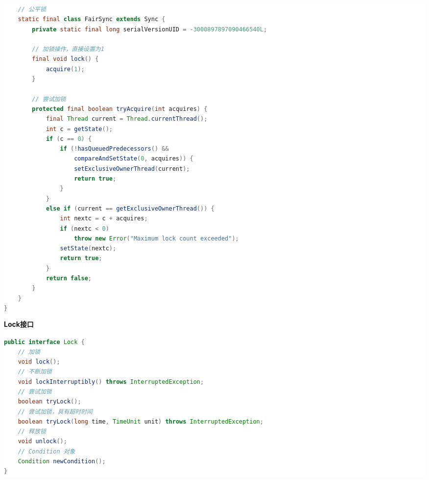 ```java
    // 公平锁
    static final class FairSync extends Sync {
        private static final long serialVersionUID = -3000897897090466540L;

        // 加锁操作，直接设置为1
        final void lock() {
            acquire(1);
        }

        // 尝试加锁
        protected final boolean tryAcquire(int acquires) {
            final Thread current = Thread.currentThread();
            int c = getState();
            if (c == 0) {
                if (!hasQueuedPredecessors() &&
                    compareAndSetState(0, acquires)) {
                    setExclusiveOwnerThread(current);
                    return true;
                }
            }
            else if (current == getExclusiveOwnerThread()) {
                int nextc = c + acquires;
                if (nextc < 0)
                    throw new Error("Maximum lock count exceeded");
                setState(nextc);
                return true;
            }
            return false;
        }
    }
}
```

**Lock接口**

```java
public interface Lock {
    // 加锁
    void lock();
    // 不断加锁
    void lockInterruptibly() throws InterruptedException;
    // 尝试加锁
    boolean tryLock();
    // 尝试加锁，具有超时时间
    boolean tryLock(long time, TimeUnit unit) throws InterruptedException;
    // 释放锁
    void unlock();
    // Condition 对象
    Condition newCondition();
}
```
